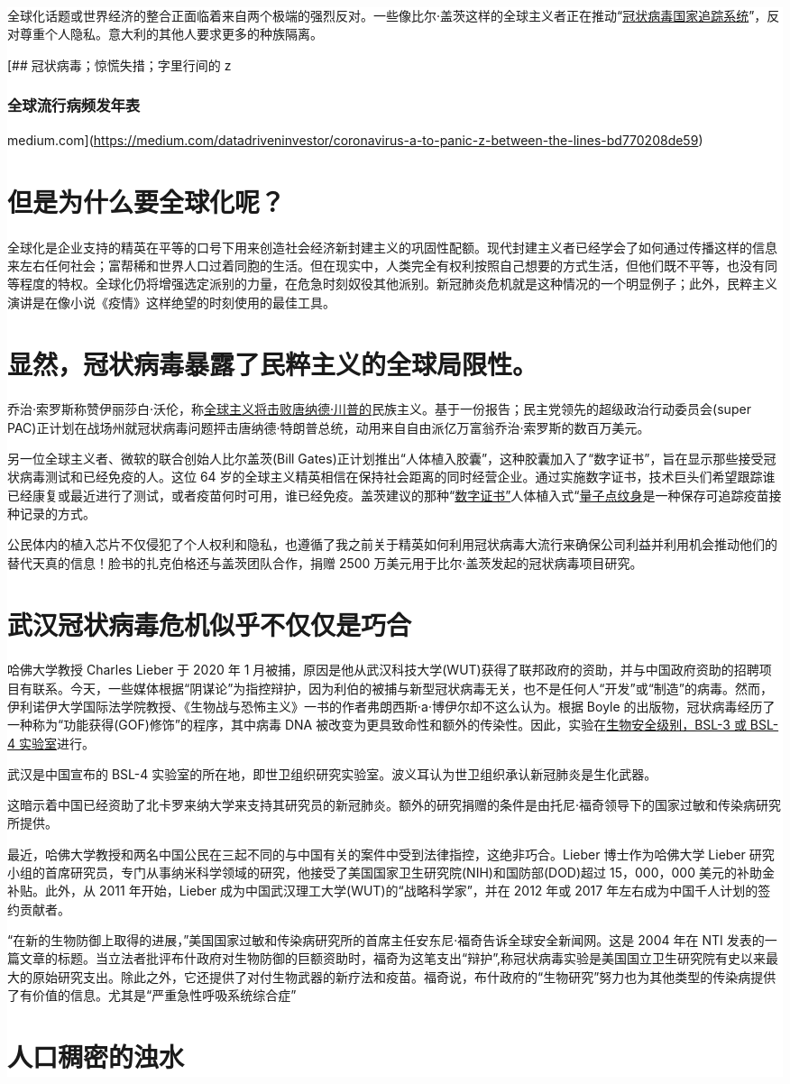 全球化话题或世界经济的整合正面临着来自两个极端的强烈反对。一些像比尔·盖茨这样的全球主义者正在推动“[冠状病毒国家追踪系统](https://www.forbes.com/sites/mattperez/2020/03/18/bill-gates-calls-for-national-tracking-system-for-coronavirus-during-reddit-ama/#2d598bd46a72)”，反对尊重个人隐私。意大利的其他人要求更多的种族隔离。

[](https://medium.com/datadriveninvestor/coronavirus-a-to-panic-z-between-the-lines-bd770208de59) [## 冠状病毒；惊慌失措；字里行间的 z

### 全球流行病频发年表

medium.com](https://medium.com/datadriveninvestor/coronavirus-a-to-panic-z-between-the-lines-bd770208de59) 

# 但是为什么要全球化呢？

全球化是企业支持的精英在平等的口号下用来创造社会经济新封建主义的巩固性配额。现代封建主义者已经学会了如何通过传播这样的信息来左右任何社会；富帮稀和世界人口过着同胞的生活。但在现实中，人类完全有权利按照自己想要的方式生活，但他们既不平等，也没有同等程度的特权。全球化仍将增强选定派别的力量，在危急时刻奴役其他派别。新冠肺炎危机就是这种情况的一个明显例子；此外，民粹主义演讲是在像小说《疫情》这样绝望的时刻使用的最佳工具。

# 显然，冠状病毒暴露了民粹主义的全球局限性。

乔治·索罗斯称赞伊丽莎白·沃伦，称[全球主义将击败唐纳德·川普的](https://www.haaretz.com/us-news/soros-praises-elizabeth-warren-says-globalism-will-defeat-trump-s-nationalism-1.8030901)民族主义。基于一份报告；民主党领先的超级政治行动委员会(super PAC)正计划在战场州就冠状病毒问题抨击唐纳德·特朗普总统，动用来自自由派亿万富翁乔治·索罗斯的数百万美元。

另一位全球主义者、微软的联合创始人比尔盖茨(Bill Gates)正计划推出“人体植入胶囊”，这种胶囊加入了“数字证书”，旨在显示那些接受冠状病毒测试和已经免疫的人。这位 64 岁的全球主义精英相信在保持社会距离的同时经营企业。通过实施数字证书，技术巨头们希望跟踪谁已经康复或最近进行了测试，或者疫苗何时可用，谁已经免疫。盖茨建议的那种“[数字证书”](https://biohackinfo.com/news-bill-gates-id2020-vaccine-implant-covid-19-digital-certificates/)人体植入式“[量子点纹身](http://news.rice.edu/2019/12/18/quantum-dot-tattoos-hold-vaccination-record/)是一种保存可追踪疫苗接种记录的方式。

公民体内的植入芯片不仅侵犯了个人权利和隐私，也遵循了我之前关于精英如何利用冠状病毒大流行来确保公司利益并利用机会推动他们的替代天真的信息！脸书的扎克伯格还与盖茨团队合作，捐赠 2500 万美元用于比尔·盖茨发起的冠状病毒项目研究。

# 武汉冠状病毒危机似乎不仅仅是巧合

哈佛大学教授 Charles Lieber 于 2020 年 1 月被捕，原因是他从武汉科技大学(WUT)获得了联邦政府的资助，并与中国政府资助的招聘项目有联系。今天，一些媒体根据“阴谋论”为指控辩护，因为利伯的被捕与新型冠状病毒无关，也不是任何人“开发”或“制造”的病毒。然而，伊利诺伊大学国际法学院教授、《生物战与恐怖主义》一书的作者弗朗西斯·a·博伊尔却不这么认为。根据 Boyle 的出版物，冠状病毒经历了一种称为“功能获得(GOF)修饰”的程序，其中病毒 DNA 被改变为更具致命性和额外的传染性。因此，实验在[生物安全级别，BSL-3 或 BSL-4 实验室](https://consteril.com/biosafety-levels-difference/)进行。

武汉是中国宣布的 BSL-4 实验室的所在地，即世卫组织研究实验室。波义耳认为世卫组织承认新冠肺炎是生化武器。

这暗示着中国已经资助了北卡罗来纳大学来支持其研究员的新冠肺炎。额外的研究捐赠的条件是由托尼·福奇领导下的国家过敏和传染病研究所提供。

最近，哈佛大学教授和两名中国公民在三起不同的与中国有关的案件中受到法律指控，这绝非巧合。Lieber 博士作为哈佛大学 Lieber 研究小组的首席研究员，专门从事纳米科学领域的研究，他接受了美国国家卫生研究院(NIH)和国防部(DOD)超过 15，000，000 美元的补助金补贴。此外，从 2011 年开始，Lieber 成为中国武汉理工大学(WUT)的“战略科学家”，并在 2012 年或 2017 年左右成为中国千人计划的签约贡献者。

“在新的生物防御上取得的进展，”美国国家过敏和传染病研究所的首席主任安东尼·福奇告诉全球安全新闻网。这是 2004 年在 NTI 发表的一篇文章的标题。当立法者批评布什政府对生物防御的巨额资助时，福奇为这笔支出“辩护”,称冠状病毒实验是美国国立卫生研究院有史以来最大的原始研究支出。除此之外，它还提供了对付生物武器的新疗法和疫苗。福奇说，布什政府的“生物研究”努力也为其他类型的传染病提供了有价值的信息。尤其是“严重急性呼吸系统综合症”

# 人口稠密的浊水
